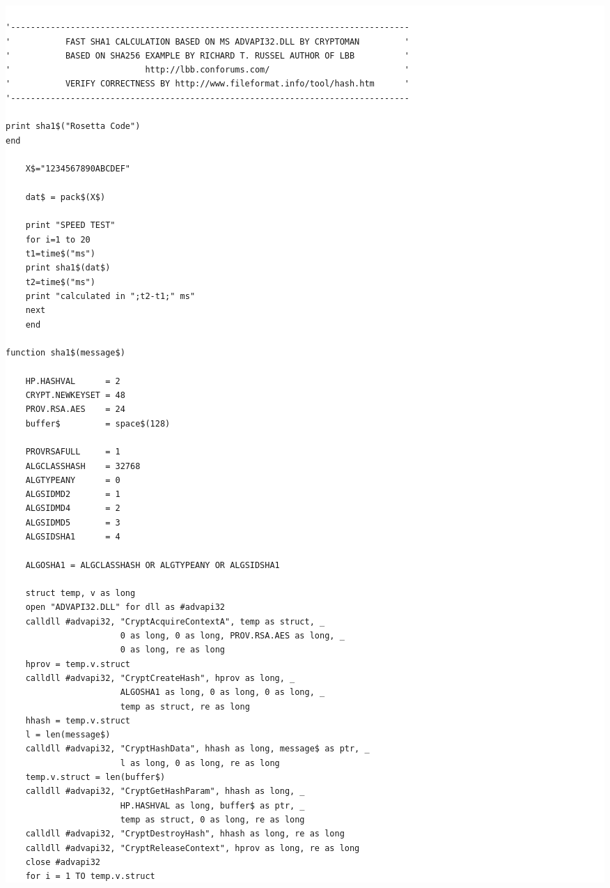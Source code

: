 
```lb

'--------------------------------------------------------------------------------
'           FAST SHA1 CALCULATION BASED ON MS ADVAPI32.DLL BY CRYPTOMAN         '
'           BASED ON SHA256 EXAMPLE BY RICHARD T. RUSSEL AUTHOR OF LBB          '
'                           http://lbb.conforums.com/                           '
'           VERIFY CORRECTNESS BY http://www.fileformat.info/tool/hash.htm      '
'--------------------------------------------------------------------------------

print sha1$("Rosetta Code")
end

    X$="1234567890ABCDEF"

    dat$ = pack$(X$)

    print "SPEED TEST"
    for i=1 to 20
    t1=time$("ms")
    print sha1$(dat$)
    t2=time$("ms")
    print "calculated in ";t2-t1;" ms"
    next
    end

function sha1$(message$)

    HP.HASHVAL      = 2
    CRYPT.NEWKEYSET = 48
    PROV.RSA.AES    = 24
    buffer$         = space$(128)

    PROVRSAFULL     = 1
    ALGCLASSHASH    = 32768
    ALGTYPEANY      = 0
    ALGSIDMD2       = 1
    ALGSIDMD4       = 2
    ALGSIDMD5       = 3
    ALGSIDSHA1      = 4

    ALGOSHA1 = ALGCLASSHASH OR ALGTYPEANY OR ALGSIDSHA1

    struct temp, v as long
    open "ADVAPI32.DLL" for dll as #advapi32
    calldll #advapi32, "CryptAcquireContextA", temp as struct, _
                       0 as long, 0 as long, PROV.RSA.AES as long, _
                       0 as long, re as long
    hprov = temp.v.struct
    calldll #advapi32, "CryptCreateHash", hprov as long, _
                       ALGOSHA1 as long, 0 as long, 0 as long, _
                       temp as struct, re as long
    hhash = temp.v.struct
    l = len(message$)
    calldll #advapi32, "CryptHashData", hhash as long, message$ as ptr, _
                       l as long, 0 as long, re as long
    temp.v.struct = len(buffer$)
    calldll #advapi32, "CryptGetHashParam", hhash as long, _
                       HP.HASHVAL as long, buffer$ as ptr, _
                       temp as struct, 0 as long, re as long
    calldll #advapi32, "CryptDestroyHash", hhash as long, re as long
    calldll #advapi32, "CryptReleaseContext", hprov as long, re as long
    close #advapi32
    for i = 1 TO temp.v.struct
```